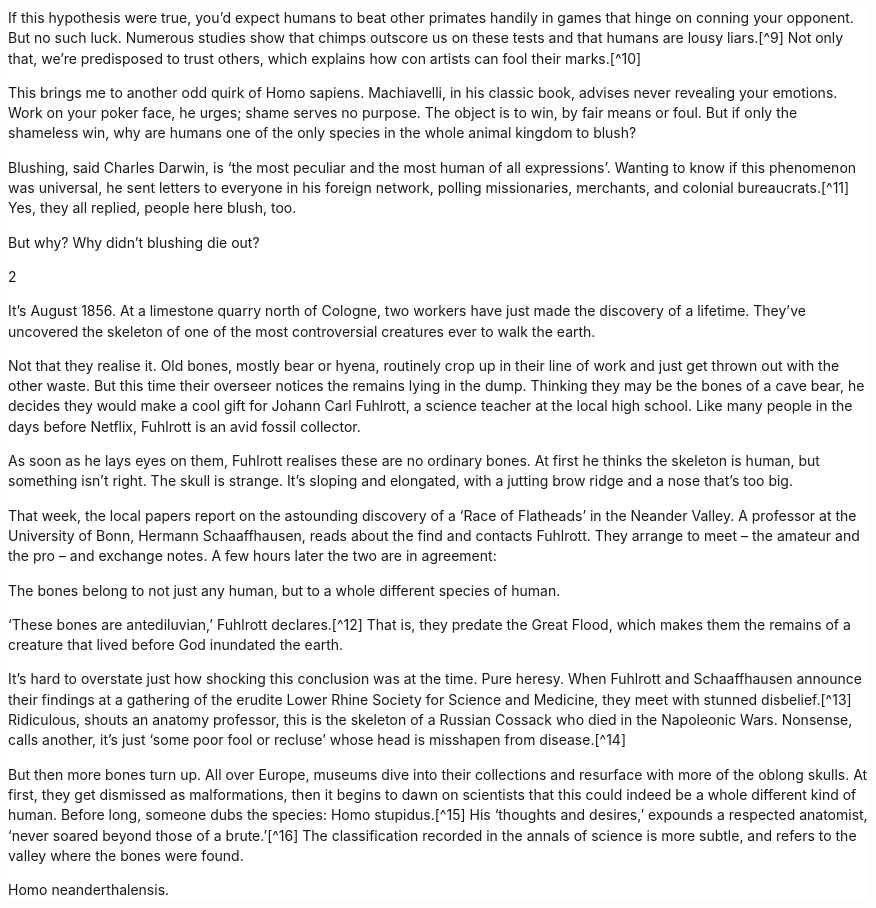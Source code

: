 If this hypothesis were true, you’d expect humans to beat other primates handily in games that hinge on conning your opponent. But no such luck. Numerous studies show that chimps outscore us on these tests and that humans are lousy liars.[^9] Not only that, we’re predisposed to trust others, which explains how con artists can fool their marks.[^10]

This brings me to another odd quirk of Homo sapiens. Machiavelli, in his classic book, advises never revealing your emotions. Work on your poker face, he urges; shame serves no purpose. The object is to win, by fair means or foul. But if only the shameless win, why are humans one of the only species in the whole animal kingdom to blush?

Blushing, said Charles Darwin, is ‘the most peculiar and the most human of all expressions’. Wanting to know if this phenomenon was universal, he sent letters to everyone in his foreign network, polling missionaries, merchants, and colonial bureaucrats.[^11] Yes, they all replied, people here blush, too.

But why? Why didn’t blushing die out?

2

It’s August 1856. At a limestone quarry north of Cologne, two workers have just made the discovery of a lifetime. They’ve uncovered the skeleton of one of the most controversial creatures ever to walk the earth.

Not that they realise it. Old bones, mostly bear or hyena, routinely crop up in their line of work and just get thrown out with the other waste. But this time their overseer notices the remains lying in the dump. Thinking they may be the bones of a cave bear, he decides they would make a cool gift for Johann Carl Fuhlrott, a science teacher at the local high school. Like many people in the days before Netflix, Fuhlrott is an avid fossil collector.

As soon as he lays eyes on them, Fuhlrott realises these are no ordinary bones. At first he thinks the skeleton is human, but something isn’t right. The skull is strange. It’s sloping and elongated, with a jutting brow ridge and a nose that’s too big.

That week, the local papers report on the astounding discovery of a ‘Race of Flatheads’ in the Neander Valley. A professor at the University of Bonn, Hermann Schaaffhausen, reads about the find and contacts Fuhlrott. They arrange to meet – the amateur and the pro – and exchange notes. A few hours later the two are in agreement:

The bones belong to not just any human, but to a whole different species of human.

‘These bones are antediluvian,’ Fuhlrott declares.[^12] That is, they predate the Great Flood, which makes them the remains of a creature that lived before God inundated the earth.

It’s hard to overstate just how shocking this conclusion was at the time. Pure heresy. When Fuhlrott and Schaaffhausen announce their findings at a gathering of the erudite Lower Rhine Society for Science and Medicine, they meet with stunned disbelief.[^13] Ridiculous, shouts an anatomy professor, this is the skeleton of a Russian Cossack who died in the Napoleonic Wars. Nonsense, calls another, it’s just ‘some poor fool or recluse’ whose head is misshapen from disease.[^14]

But then more bones turn up. All over Europe, museums dive into their collections and resurface with more of the oblong skulls. At first, they get dismissed as malformations, then it begins to dawn on scientists that this could indeed be a whole different kind of human. Before long, someone dubs the species: Homo stupidus.[^15] His ‘thoughts and desires,’ expounds a respected anatomist, ‘never soared beyond those of a brute.’[^16] The classification recorded in the annals of science is more subtle, and refers to the valley where the bones were found.

Homo neanderthalensis.
